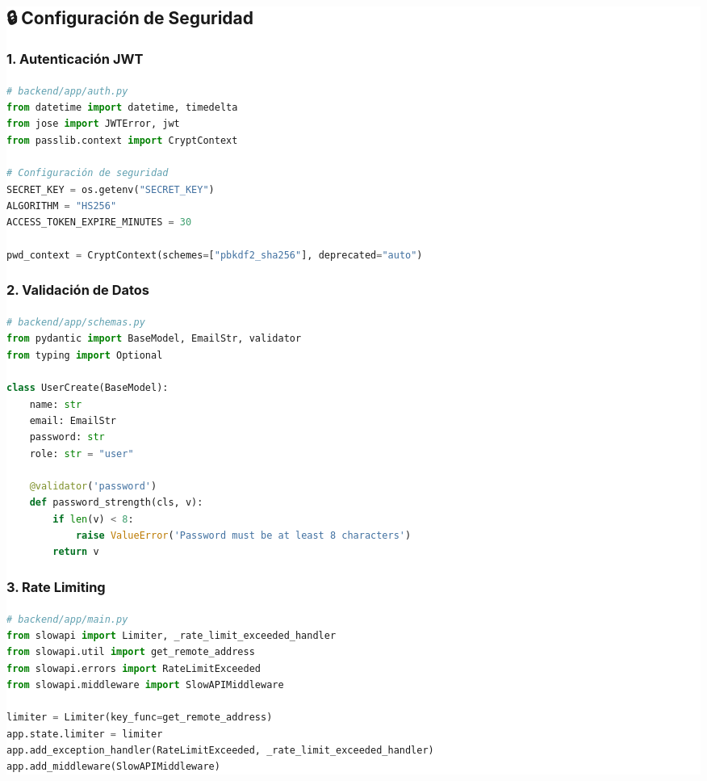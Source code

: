 ## 🔒 Configuración de Seguridad

### 1. Autenticación JWT

```python
# backend/app/auth.py
from datetime import datetime, timedelta
from jose import JWTError, jwt
from passlib.context import CryptContext

# Configuración de seguridad
SECRET_KEY = os.getenv("SECRET_KEY")
ALGORITHM = "HS256"
ACCESS_TOKEN_EXPIRE_MINUTES = 30

pwd_context = CryptContext(schemes=["pbkdf2_sha256"], deprecated="auto")
```

### 2. Validación de Datos

```python
# backend/app/schemas.py
from pydantic import BaseModel, EmailStr, validator
from typing import Optional

class UserCreate(BaseModel):
    name: str
    email: EmailStr
    password: str
    role: str = "user"

    @validator('password')
    def password_strength(cls, v):
        if len(v) < 8:
            raise ValueError('Password must be at least 8 characters')
        return v
```

### 3. Rate Limiting

```python
# backend/app/main.py
from slowapi import Limiter, _rate_limit_exceeded_handler
from slowapi.util import get_remote_address
from slowapi.errors import RateLimitExceeded
from slowapi.middleware import SlowAPIMiddleware

limiter = Limiter(key_func=get_remote_address)
app.state.limiter = limiter
app.add_exception_handler(RateLimitExceeded, _rate_limit_exceeded_handler)
app.add_middleware(SlowAPIMiddleware)
```
